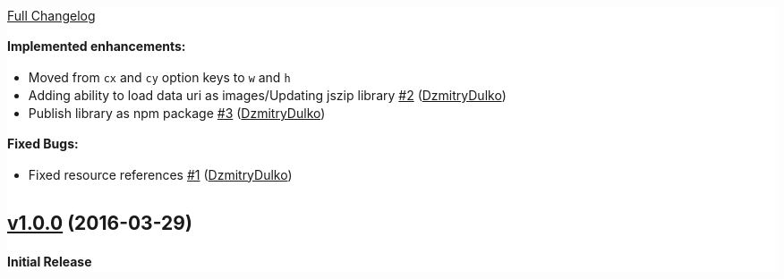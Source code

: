 [Full Changelog](https://github.com/gitbrent/pptxgenjs/compare/v1.0.0...v1.0.1)

**Implemented enhancements:**

- Moved from `cx` and `cy` option keys to `w` and `h`
- Adding ability to load data uri as images/Updating jszip library [\#2](https://github.com/gitbrent/PptxGenJS/pull/2) ([DzmitryDulko](https://github.com/DzmitryDulko))
- Publish library as npm package [\#3](https://github.com/gitbrent/PptxGenJS/issues/3) ([DzmitryDulko](https://github.com/DzmitryDulko))

**Fixed Bugs:**

- Fixed resource references [\#1](https://github.com/gitbrent/PptxGenJS/pull/1) ([DzmitryDulko](https://github.com/DzmitryDulko))

## [v1.0.0](https://github.com/gitbrent/pptxgenjs/tree/v1.0.0) (2016-03-29)

**Initial Release**
